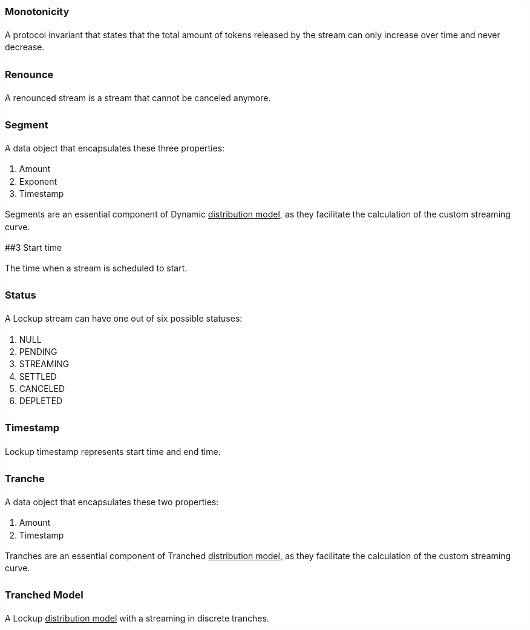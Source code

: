 ### Monotonicity

A protocol invariant that states that the total amount of tokens released by the stream can only increase over time and
never decrease.

### Renounce

A renounced stream is a stream that cannot be canceled anymore.

### Segment

A data object that encapsulates these three properties:

1. Amount
2. Exponent
3. Timestamp

Segments are an essential component of Dynamic [distribution model](#distribution-model), as they facilitate the
calculation of the custom streaming curve.

##3 Start time

The time when a stream is scheduled to start.

### Status

A Lockup stream can have one out of six possible statuses:

1. NULL
2. PENDING
3. STREAMING
4. SETTLED
5. CANCELED
6. DEPLETED

### Timestamp

Lockup timestamp represents start time and end time.

### Tranche

A data object that encapsulates these two properties:

1. Amount
2. Timestamp

Tranches are an essential component of Tranched [distribution model](#distribution-model), as they facilitate the
calculation of the custom streaming curve.

### Tranched Model

A Lockup [distribution model](#distribution-model) with a streaming in discrete tranches.
